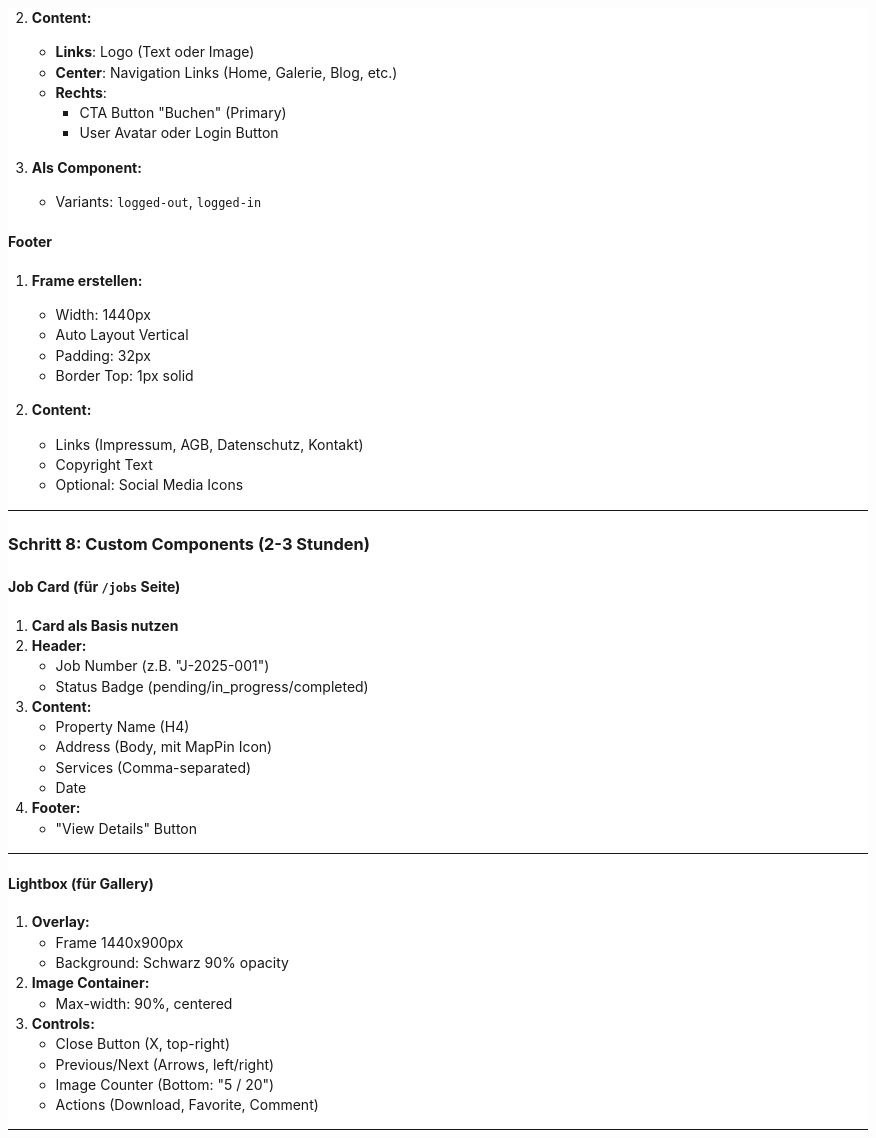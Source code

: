 2. **Content:**
   - **Links**: Logo (Text oder Image)
   - **Center**: Navigation Links (Home, Galerie, Blog, etc.)
   - **Rechts**: 
     - CTA Button "Buchen" (Primary)
     - User Avatar oder Login Button

3. **Als Component:**
   - Variants: `logged-out`, `logged-in`

#### Footer

1. **Frame erstellen:**
   - Width: 1440px
   - Auto Layout Vertical
   - Padding: 32px
   - Border Top: 1px solid

2. **Content:**
   - Links (Impressum, AGB, Datenschutz, Kontakt)
   - Copyright Text
   - Optional: Social Media Icons

---

### Schritt 8: Custom Components (2-3 Stunden)

#### Job Card (für `/jobs` Seite)

1. **Card als Basis nutzen**
2. **Header:**
   - Job Number (z.B. "J-2025-001")
   - Status Badge (pending/in_progress/completed)
3. **Content:**
   - Property Name (H4)
   - Address (Body, mit MapPin Icon)
   - Services (Comma-separated)
   - Date
4. **Footer:**
   - "View Details" Button

---

#### Lightbox (für Gallery)

1. **Overlay:**
   - Frame 1440x900px
   - Background: Schwarz 90% opacity
2. **Image Container:**
   - Max-width: 90%, centered
3. **Controls:**
   - Close Button (X, top-right)
   - Previous/Next (Arrows, left/right)
   - Image Counter (Bottom: "5 / 20")
   - Actions (Download, Favorite, Comment)

---